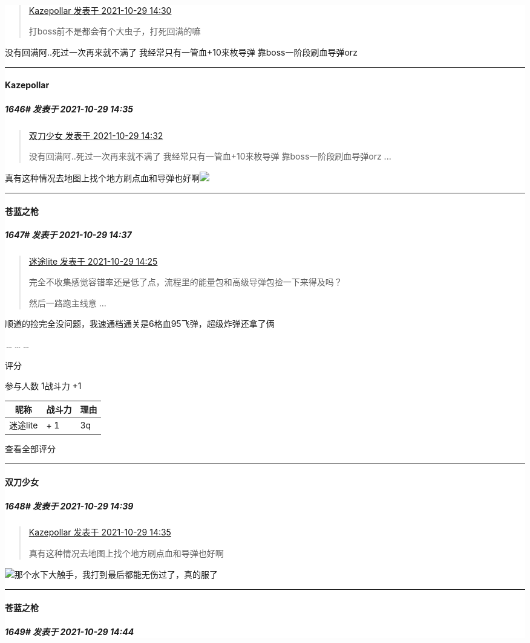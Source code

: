 <blockquote><a href="httphttps://bbs.saraba1st.com/2b/forum.php?mod=redirect&amp;goto=findpost&amp;pid=53327154&amp;ptid=2010126" target="_blank">Kazepollar 发表于 2021-10-29 14:30</a>

打boss前不是都会有个大虫子，打死回满的嘛</blockquote>
没有回满阿..死过一次再来就不满了 我经常只有一管血+10来枚导弹 靠boss一阶段刷血导弹orz

*****

####  Kazepollar  
##### 1646#       发表于 2021-10-29 14:35

<blockquote><a href="httphttps://bbs.saraba1st.com/2b/forum.php?mod=redirect&amp;goto=findpost&amp;pid=53327173&amp;ptid=2010126" target="_blank">双刀少女 发表于 2021-10-29 14:32</a>

没有回满阿..死过一次再来就不满了 我经常只有一管血+10来枚导弹 靠boss一阶段刷血导弹orz ...</blockquote>
真有这种情况去地图上找个地方刷点血和导弹也好啊<img src="https://static.saraba1st.com/image/smiley/face2017/044.png" referrerpolicy="no-referrer">

*****

####  苍蓝之枪  
##### 1647#       发表于 2021-10-29 14:37

<blockquote><a href="httphttps://bbs.saraba1st.com/2b/forum.php?mod=redirect&amp;goto=findpost&amp;pid=53327089&amp;ptid=2010126" target="_blank">迷途lite 发表于 2021-10-29 14:25</a>

完全不收集感觉容错率还是低了点，流程里的能量包和高级导弹包捡一下来得及吗？

然后一路跑主线意 ...</blockquote>
顺道的捡完全没问题，我速通档通关是6格血95飞弹，超级炸弹还拿了俩

﹍﹍﹍

评分

 参与人数 1战斗力 +1

|昵称|战斗力|理由|
|----|---|---|
| 迷途lite| + 1|3q|

查看全部评分

*****

####  双刀少女  
##### 1648#       发表于 2021-10-29 14:39

<blockquote><a href="httphttps://bbs.saraba1st.com/2b/forum.php?mod=redirect&amp;goto=findpost&amp;pid=53327220&amp;ptid=2010126" target="_blank">Kazepollar 发表于 2021-10-29 14:35</a>

真有这种情况去地图上找个地方刷点血和导弹也好啊</blockquote>
<img src="https://static.saraba1st.com/image/smiley/face2017/068.png" referrerpolicy="no-referrer">那个水下大触手，我打到最后都能无伤过了，真的服了

*****

####  苍蓝之枪  
##### 1649#       发表于 2021-10-29 14:44
